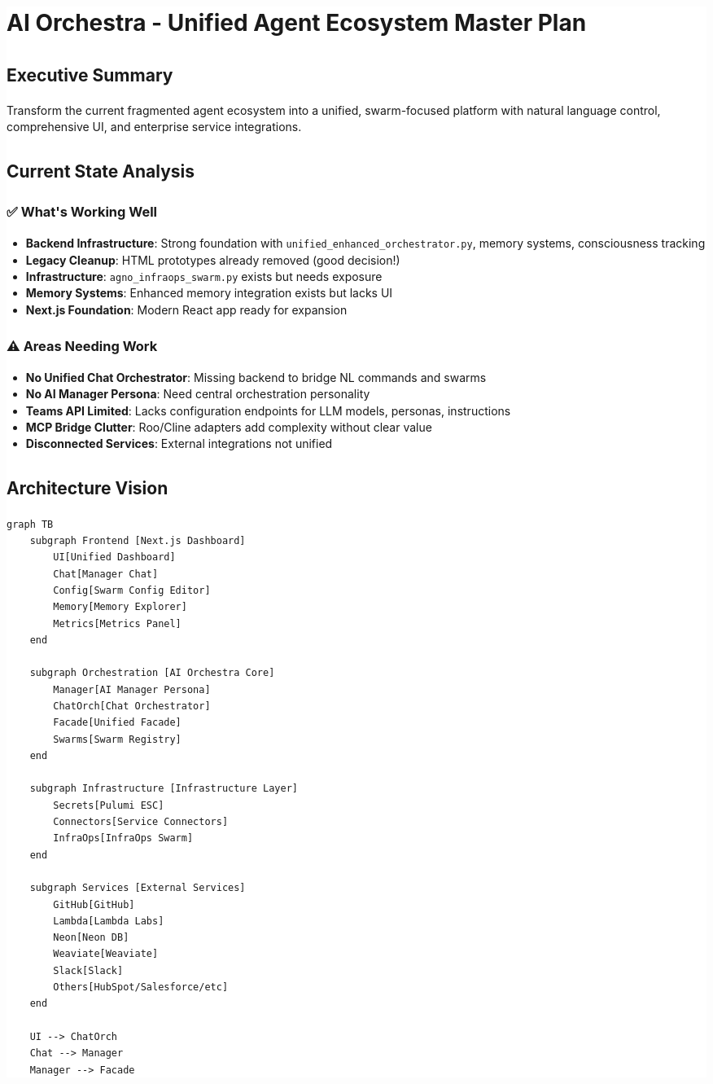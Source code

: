 # AI Orchestra - Unified Agent Ecosystem Master Plan

## Executive Summary
Transform the current fragmented agent ecosystem into a unified, swarm-focused platform with natural language control, comprehensive UI, and enterprise service integrations.

## Current State Analysis

### ✅ What's Working Well
- **Backend Infrastructure**: Strong foundation with `unified_enhanced_orchestrator.py`, memory systems, consciousness tracking
- **Legacy Cleanup**: HTML prototypes already removed (good decision!)
- **Infrastructure**: `agno_infraops_swarm.py` exists but needs exposure
- **Memory Systems**: Enhanced memory integration exists but lacks UI
- **Next.js Foundation**: Modern React app ready for expansion

### ⚠️ Areas Needing Work
- **No Unified Chat Orchestrator**: Missing backend to bridge NL commands and swarms
- **No AI Manager Persona**: Need central orchestration personality
- **Teams API Limited**: Lacks configuration endpoints for LLM models, personas, instructions
- **MCP Bridge Clutter**: Roo/Cline adapters add complexity without clear value
- **Disconnected Services**: External integrations not unified

## Architecture Vision

```mermaid
graph TB
    subgraph Frontend [Next.js Dashboard]
        UI[Unified Dashboard]
        Chat[Manager Chat]
        Config[Swarm Config Editor]
        Memory[Memory Explorer]
        Metrics[Metrics Panel]
    end
    
    subgraph Orchestration [AI Orchestra Core]
        Manager[AI Manager Persona]
        ChatOrch[Chat Orchestrator]
        Facade[Unified Facade]
        Swarms[Swarm Registry]
    end
    
    subgraph Infrastructure [Infrastructure Layer]
        Secrets[Pulumi ESC]
        Connectors[Service Connectors]
        InfraOps[InfraOps Swarm]
    end
    
    subgraph Services [External Services]
        GitHub[GitHub]
        Lambda[Lambda Labs]
        Neon[Neon DB]
        Weaviate[Weaviate]
        Slack[Slack]
        Others[HubSpot/Salesforce/etc]
    end
    
    UI --> ChatOrch
    Chat --> Manager
    Manager --> Facade
```
